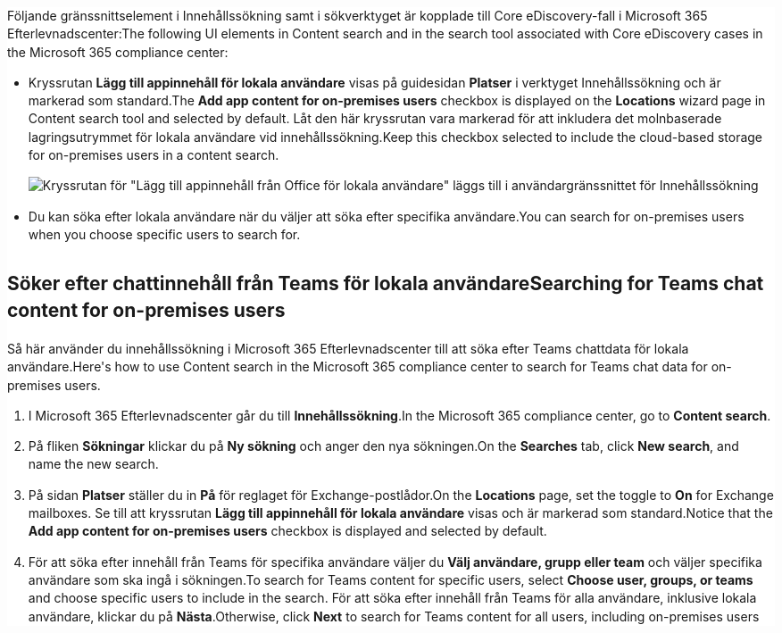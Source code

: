 <span data-ttu-id="3197f-127">Följande gränssnittselement i Innehållssökning samt i sökverktyget är kopplade till Core eDiscovery-fall i Microsoft 365 Efterlevnadscenter:</span><span class="sxs-lookup"><span data-stu-id="3197f-127">The following UI elements in Content search and in the search tool associated with Core eDiscovery cases in the Microsoft 365 compliance center:</span></span>
  
- <span data-ttu-id="3197f-128">Kryssrutan **Lägg till appinnehåll för lokala användare** visas på guidesidan **Platser** i verktyget Innehållssökning och är markerad som standard.</span><span class="sxs-lookup"><span data-stu-id="3197f-128">The **Add app content for on-premises users** checkbox is displayed on the **Locations** wizard page in Content search tool and selected by default.</span></span> <span data-ttu-id="3197f-129">Låt den här kryssrutan vara markerad för att inkludera det molnbaserade lagringsutrymmet för lokala användare vid innehållssökning.</span><span class="sxs-lookup"><span data-stu-id="3197f-129">Keep this checkbox selected to include the cloud-based storage for on-premises users in a content search.</span></span>

    ![Kryssrutan för "Lägg till appinnehåll från Office för lokala användare" läggs till i användargränssnittet för Innehållssökning](../media/EHAMShardCheckBox.png)
  
- <span data-ttu-id="3197f-131">Du kan söka efter lokala användare när du väljer att söka efter specifika användare.</span><span class="sxs-lookup"><span data-stu-id="3197f-131">You can search for on-premises users when you choose specific users to search for.</span></span>

## <a name="searching-for-teams-chat-content-for-on-premises-users"></a><span data-ttu-id="3197f-132">Söker efter chattinnehåll från Teams för lokala användare</span><span class="sxs-lookup"><span data-stu-id="3197f-132">Searching for Teams chat content for on-premises users</span></span>

<span data-ttu-id="3197f-133">Så här använder du innehållssökning i Microsoft 365 Efterlevnadscenter till att söka efter Teams chattdata för lokala användare.</span><span class="sxs-lookup"><span data-stu-id="3197f-133">Here's how to use Content search in the Microsoft 365 compliance center to search for Teams chat data for on-premises users.</span></span>
  
1. <span data-ttu-id="3197f-134">I Microsoft 365 Efterlevnadscenter går du till **Innehållssökning**.</span><span class="sxs-lookup"><span data-stu-id="3197f-134">In the Microsoft 365 compliance center, go to **Content search**.</span></span>

2. <span data-ttu-id="3197f-135">På fliken **Sökningar** klickar du på **Ny sökning** och anger den nya sökningen.</span><span class="sxs-lookup"><span data-stu-id="3197f-135">On the **Searches** tab, click **New search**, and name the new search.</span></span>

3. <span data-ttu-id="3197f-136">På sidan **Platser** ställer du in **På** för reglaget för Exchange-postlådor.</span><span class="sxs-lookup"><span data-stu-id="3197f-136">On the **Locations** page, set the toggle to **On** for Exchange mailboxes.</span></span> <span data-ttu-id="3197f-137">Se till att kryssrutan **Lägg till appinnehåll för lokala användare** visas och är markerad som standard.</span><span class="sxs-lookup"><span data-stu-id="3197f-137">Notice that the **Add app content for on-premises users** checkbox is displayed and selected by default.</span></span>

4. <span data-ttu-id="3197f-138">För att söka efter innehåll från Teams för specifika användare väljer du **Välj användare, grupp eller team** och väljer specifika användare som ska ingå i sökningen.</span><span class="sxs-lookup"><span data-stu-id="3197f-138">To search for Teams content for specific users, select **Choose user, groups, or teams** and choose specific users to include in the search.</span></span> <span data-ttu-id="3197f-139">För att söka efter innehåll från Teams för alla användare, inklusive lokala användare, klickar du på **Nästa**.</span><span class="sxs-lookup"><span data-stu-id="3197f-139">Otherwise, click **Next** to search for Teams content for all users, including  on-premises users</span></span>
